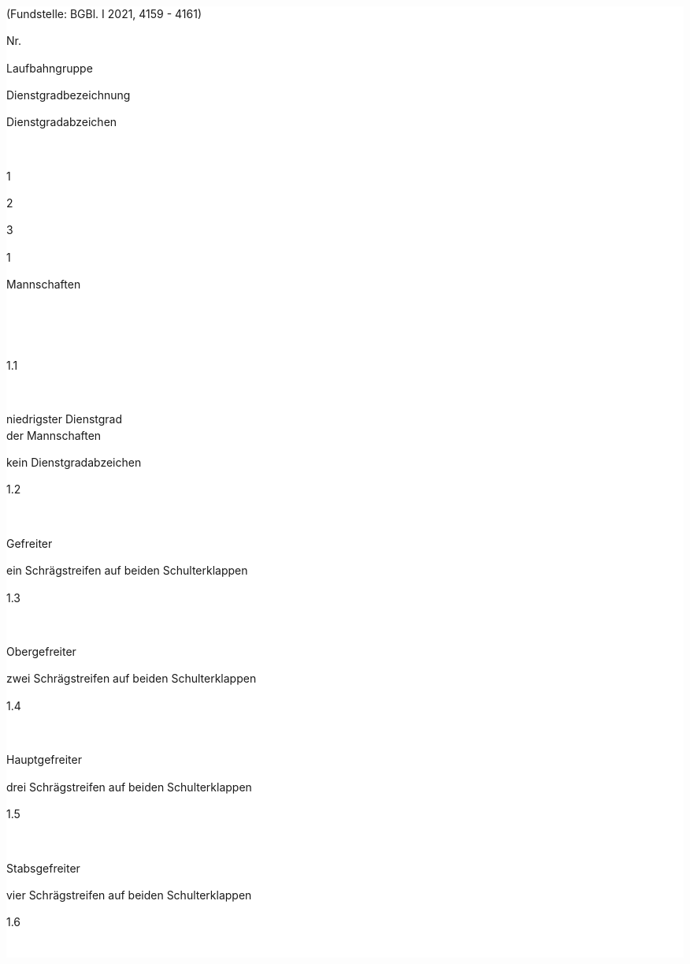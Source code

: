 (Fundstelle: BGBl. I 2021, 4159 - 4161)

Nr.

Laufbahngruppe

Dienstgradbezeichnung

Dienstgradabzeichen

 

1

2

3

1

Mannschaften

 

 

1.1

 

niedrigster Dienstgrad  
der Mannschaften

kein Dienstgradabzeichen

1.2

 

Gefreiter

ein Schrägstreifen auf beiden Schulterklappen

1.3

 

Obergefreiter

zwei Schrägstreifen auf beiden Schulterklappen

1.4

 

Hauptgefreiter

drei Schrägstreifen auf beiden Schulterklappen

1.5

 

Stabsgefreiter

vier Schrägstreifen auf beiden Schulterklappen

1.6

 